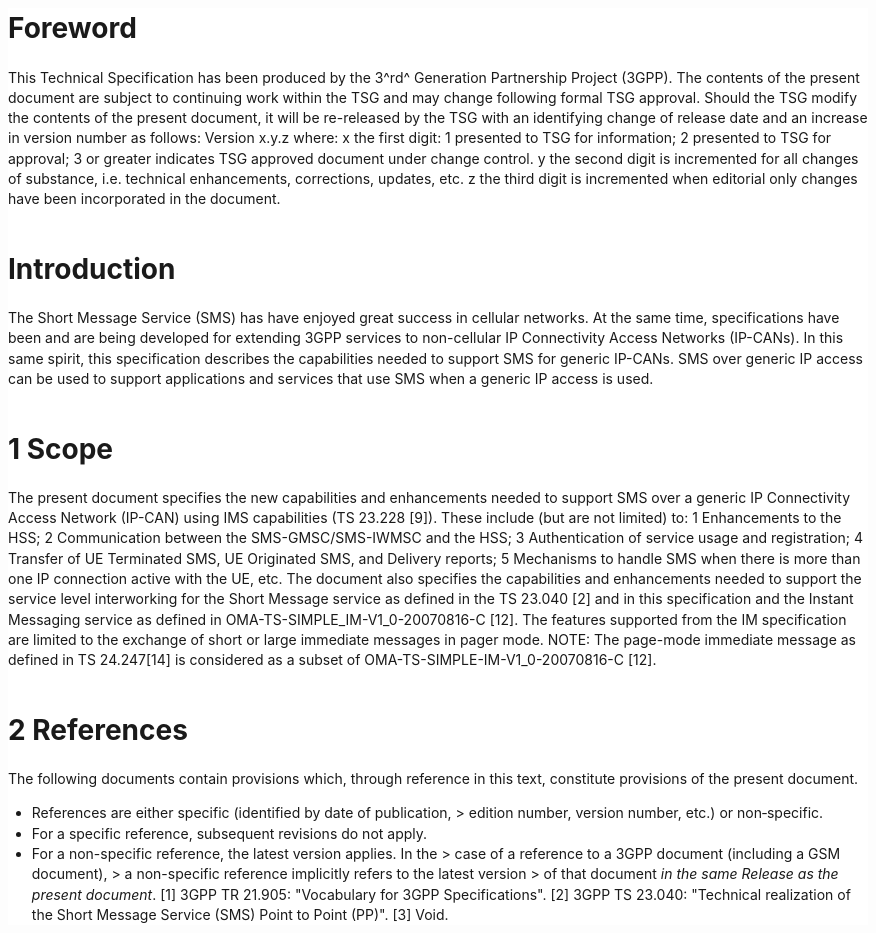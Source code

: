 # Foreword
This Technical Specification has been produced by the 3^rd^ Generation
Partnership Project (3GPP).
The contents of the present document are subject to continuing work within the
TSG and may change following formal TSG approval. Should the TSG modify the
contents of the present document, it will be re-released by the TSG with an
identifying change of release date and an increase in version number as
follows:
Version x.y.z
where:
x the first digit:
1 presented to TSG for information;
2 presented to TSG for approval;
3 or greater indicates TSG approved document under change control.
y the second digit is incremented for all changes of substance, i.e. technical
enhancements, corrections, updates, etc.
z the third digit is incremented when editorial only changes have been
incorporated in the document.
# Introduction
The Short Message Service (SMS) has have enjoyed great success in cellular
networks. At the same time, specifications have been and are being developed
for extending 3GPP services to non-cellular IP Connectivity Access Networks
(IP-CANs). In this same spirit, this specification describes the capabilities
needed to support SMS for generic IP-CANs.
SMS over generic IP access can be used to support applications and services
that use SMS when a generic IP access is used.
# 1 Scope
The present document specifies the new capabilities and enhancements needed to
support SMS over a generic IP Connectivity Access Network (IP-CAN) using IMS
capabilities (TS 23.228 [9]). These include (but are not limited) to:
1 Enhancements to the HSS;
2 Communication between the SMS-GMSC/SMS-IWMSC and the HSS;
3 Authentication of service usage and registration;
4 Transfer of UE Terminated SMS, UE Originated SMS, and Delivery reports;
5 Mechanisms to handle SMS when there is more than one IP connection active
with the UE, etc.
The document also specifies the capabilities and enhancements needed to
support the service level interworking for the Short Message service as
defined in the TS 23.040 [2] and in this specification and the Instant
Messaging service as defined in OMA-TS-SIMPLE_IM-V1_0-20070816-C [12]. The
features supported from the IM specification are limited to the exchange of
short or large immediate messages in pager mode.
NOTE: The page-mode immediate message as defined in TS 24.247[14] is
considered as a subset of OMA-TS-SIMPLE-IM-V1_0-20070816-C [12].
# 2 References
The following documents contain provisions which, through reference in this
text, constitute provisions of the present document.
  * References are either specific (identified by date of publication, > edition number, version number, etc.) or non‑specific.
  * For a specific reference, subsequent revisions do not apply.
  * For a non-specific reference, the latest version applies. In the > case of a reference to a 3GPP document (including a GSM document), > a non-specific reference implicitly refers to the latest version > of that document _in the same Release as the present document_.
[1] 3GPP TR 21.905: \"Vocabulary for 3GPP Specifications\".
[2] 3GPP TS 23.040: \"Technical realization of the Short Message Service (SMS)
Point to Point (PP)\".
[3] Void.